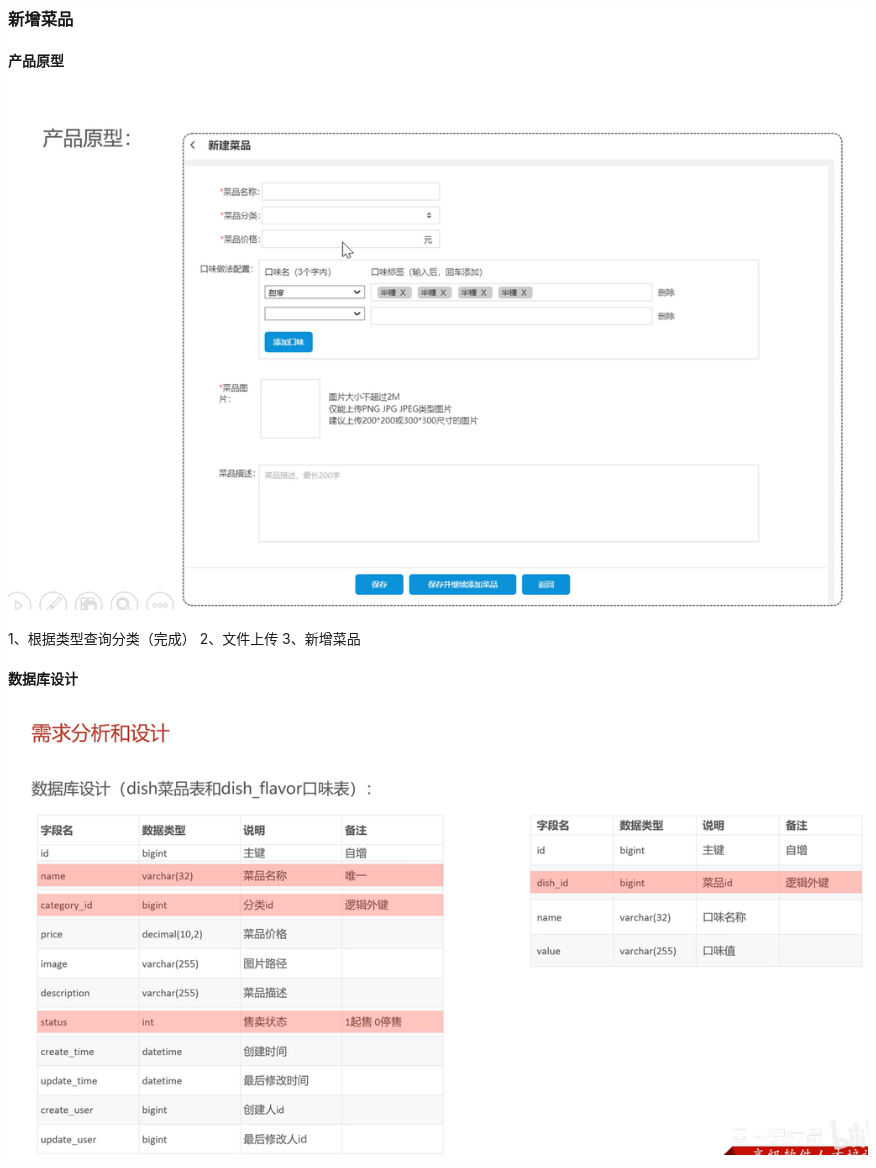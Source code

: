 

### 新增菜品

#### 产品原型

![image-20240723172336989](苍穹外卖.assets/image-20240723172336989.png)

1、根据类型查询分类（完成）
2、文件上传
3、新增菜品

#### 数据库设计

![image-20240723173627630](苍穹外卖.assets/image-20240723173627630.png)
